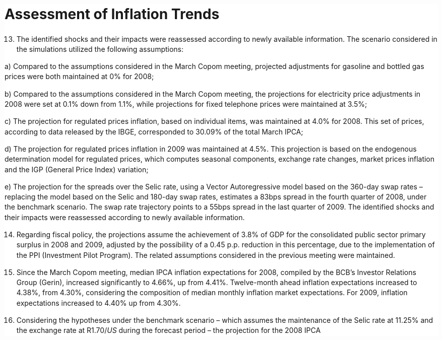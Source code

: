 # Assessment of Inflation Trends

13. The identified shocks and their impacts were reassessed according to newly available information. The
scenario considered in the simulations utilized the following assumptions:

a) Compared to the assumptions considered in the March Copom meeting, projected adjustments for
gasoline and bottled gas prices were both maintained at 0% for 2008;

b) Compared to the assumptions considered in the March Copom meeting, the projections for electricity
price adjustments in 2008 were set at 0.1% down from 1.1%, while projections for fixed telephone prices were
maintained at 3.5%;

c) The projection for regulated prices inflation, based on individual items, was maintained at 4.0% for 2008.
This set of prices, according to data released by the IBGE, corresponded to 30.09% of the total March IPCA;

d) The projection for regulated prices inflation in 2009 was maintained at 4.5%. This projection is based on
the endogenous determination model for regulated prices, which computes seasonal components, exchange rate
changes, market prices inflation and the IGP (General Price Index) variation;

e) The projection for the spreads over the Selic rate, using a Vector Autoregressive model based on the
360-day swap rates – replacing the model based on the Selic and 180-day swap rates, estimates a 83bps spread
in the fourth quarter of 2008, under the benchmark scenario. The swap rate trajectory points to a 55bps spread in
the last quarter of 2009. The identified shocks and their impacts were reassessed according to newly available
information.

14. Regarding fiscal policy, the projections assume the achievement of 3.8% of GDP for the consolidated
public sector primary surplus in 2008 and 2009, adjusted by the possibility of a 0.45 p.p. reduction in this
percentage, due to the implementation of the PPI (Investment Pilot Program). The related assumptions considered
in the previous meeting were maintained.

15. Since the March Copom meeting, median IPCA inflation expectations for 2008, compiled by the BCB’s
Investor Relations Group (Gerin), increased significantly to 4.66%, up from 4.41%. Twelve-month ahead inflation
expectations increased to 4.38%, from 4.30%, considering the composition of median monthly inflation market
expectations. For 2009, inflation expectations increased to 4.40% up from 4.30%.

16. Considering the hypotheses under the benchmark scenario – which assumes the maintenance of the Selic
rate at 11.25% and the exchange rate at R$1.70/US$ during the forecast period – the projection for the 2008 IPCA
